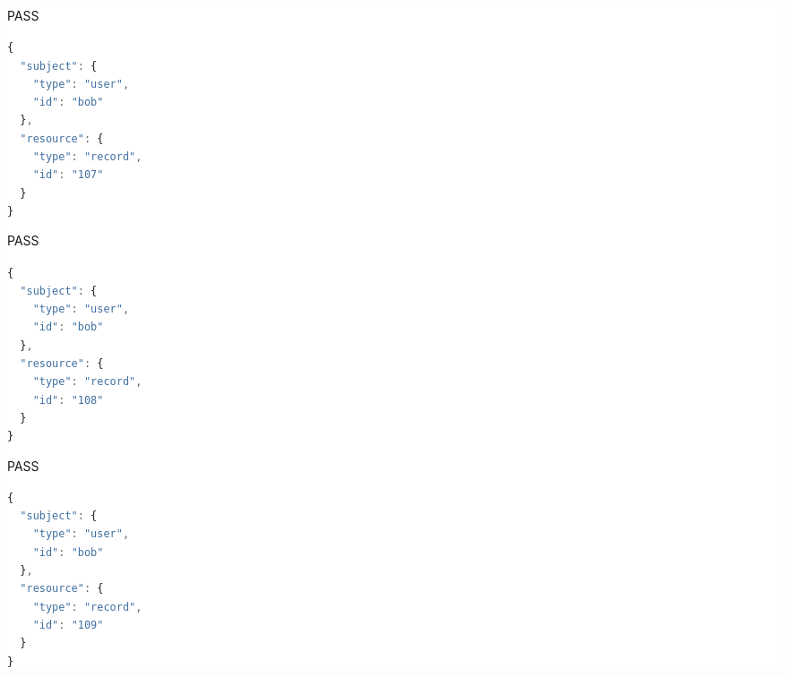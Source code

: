   </td>
  </tr>
  <tr>
    <td bgColor="green">PASS</td>
    <td>

```js
{
  "subject": {
    "type": "user",
    "id": "bob"
  },
  "resource": {
    "type": "record",
    "id": "107"
  }
}
```

  </td>
  </tr>
  <tr>
    <td bgColor="green">PASS</td>
    <td>

```js
{
  "subject": {
    "type": "user",
    "id": "bob"
  },
  "resource": {
    "type": "record",
    "id": "108"
  }
}
```

  </td>
  </tr>
  <tr>
    <td bgColor="green">PASS</td>
    <td>

```js
{
  "subject": {
    "type": "user",
    "id": "bob"
  },
  "resource": {
    "type": "record",
    "id": "109"
  }
}
```
